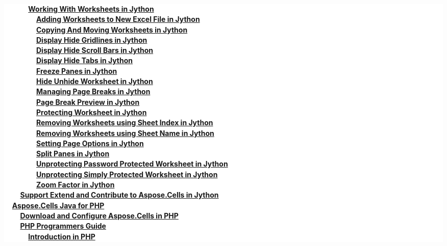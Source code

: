 &nbsp;&nbsp;&nbsp;&nbsp;&nbsp;&nbsp;&nbsp;&nbsp;&nbsp;&nbsp;&nbsp;&nbsp;[**Working With Worksheets in Jython**](https://docs2.aspose.com/cells/java/plugins/jython/guide/worksheets/)    
&nbsp;&nbsp;&nbsp;&nbsp;&nbsp;&nbsp;&nbsp;&nbsp;&nbsp;&nbsp;&nbsp;&nbsp;&nbsp;&nbsp;&nbsp;&nbsp;[**Adding Worksheets to New Excel File in Jython**](https://docs2.aspose.com/cells/java/plugins/jython/guide/worksheets/adding+worksheets+to+new+excel+file+in+jython)    
&nbsp;&nbsp;&nbsp;&nbsp;&nbsp;&nbsp;&nbsp;&nbsp;&nbsp;&nbsp;&nbsp;&nbsp;&nbsp;&nbsp;&nbsp;&nbsp;[**Copying And Moving Worksheets in Jython**](https://docs2.aspose.com/cells/java/plugins/jython/guide/worksheets/copying+and+moving+worksheets+in+jython)    
&nbsp;&nbsp;&nbsp;&nbsp;&nbsp;&nbsp;&nbsp;&nbsp;&nbsp;&nbsp;&nbsp;&nbsp;&nbsp;&nbsp;&nbsp;&nbsp;[**Display Hide Gridlines in Jython**](https://docs2.aspose.com/cells/java/plugins/jython/guide/worksheets/display+hide+gridlines+in+jython)    
&nbsp;&nbsp;&nbsp;&nbsp;&nbsp;&nbsp;&nbsp;&nbsp;&nbsp;&nbsp;&nbsp;&nbsp;&nbsp;&nbsp;&nbsp;&nbsp;[**Display Hide Scroll Bars in Jython**](https://docs2.aspose.com/cells/java/plugins/jython/guide/worksheets/display+hide+scroll+bars+in+jython)    
&nbsp;&nbsp;&nbsp;&nbsp;&nbsp;&nbsp;&nbsp;&nbsp;&nbsp;&nbsp;&nbsp;&nbsp;&nbsp;&nbsp;&nbsp;&nbsp;[**Display Hide Tabs in Jython**](https://docs2.aspose.com/cells/java/plugins/jython/guide/worksheets/display+hide+tabs+in+jython)    
&nbsp;&nbsp;&nbsp;&nbsp;&nbsp;&nbsp;&nbsp;&nbsp;&nbsp;&nbsp;&nbsp;&nbsp;&nbsp;&nbsp;&nbsp;&nbsp;[**Freeze Panes in Jython**](https://docs2.aspose.com/cells/java/plugins/jython/guide/worksheets/freeze+panes+in+jython)    
&nbsp;&nbsp;&nbsp;&nbsp;&nbsp;&nbsp;&nbsp;&nbsp;&nbsp;&nbsp;&nbsp;&nbsp;&nbsp;&nbsp;&nbsp;&nbsp;[**Hide Unhide Worksheet in Jython**](https://docs2.aspose.com/cells/java/plugins/jython/guide/worksheets/hide+unhide+worksheet+in+jython)    
&nbsp;&nbsp;&nbsp;&nbsp;&nbsp;&nbsp;&nbsp;&nbsp;&nbsp;&nbsp;&nbsp;&nbsp;&nbsp;&nbsp;&nbsp;&nbsp;[**Managing Page Breaks in Jython**](https://docs2.aspose.com/cells/java/plugins/jython/guide/worksheets/managing+page+breaks+in+jython)    
&nbsp;&nbsp;&nbsp;&nbsp;&nbsp;&nbsp;&nbsp;&nbsp;&nbsp;&nbsp;&nbsp;&nbsp;&nbsp;&nbsp;&nbsp;&nbsp;[**Page Break Preview in Jython**](https://docs2.aspose.com/cells/java/plugins/jython/guide/worksheets/page+break+preview+in+jython)    
&nbsp;&nbsp;&nbsp;&nbsp;&nbsp;&nbsp;&nbsp;&nbsp;&nbsp;&nbsp;&nbsp;&nbsp;&nbsp;&nbsp;&nbsp;&nbsp;[**Protecting Worksheet in Jython**](https://docs2.aspose.com/cells/java/plugins/jython/guide/worksheets/protecting+worksheet+in+jython)    
&nbsp;&nbsp;&nbsp;&nbsp;&nbsp;&nbsp;&nbsp;&nbsp;&nbsp;&nbsp;&nbsp;&nbsp;&nbsp;&nbsp;&nbsp;&nbsp;[**Removing Worksheets using Sheet Index in Jython**](https://docs2.aspose.com/cells/java/plugins/jython/guide/worksheets/removing+worksheets+using+sheet+index+in+jython)    
&nbsp;&nbsp;&nbsp;&nbsp;&nbsp;&nbsp;&nbsp;&nbsp;&nbsp;&nbsp;&nbsp;&nbsp;&nbsp;&nbsp;&nbsp;&nbsp;[**Removing Worksheets using Sheet Name in Jython**](https://docs2.aspose.com/cells/java/plugins/jython/guide/worksheets/removing+worksheets+using+sheet+name+in+jython)    
&nbsp;&nbsp;&nbsp;&nbsp;&nbsp;&nbsp;&nbsp;&nbsp;&nbsp;&nbsp;&nbsp;&nbsp;&nbsp;&nbsp;&nbsp;&nbsp;[**Setting Page Options in Jython**](https://docs2.aspose.com/cells/java/plugins/jython/guide/worksheets/setting+page+options+in+jython)    
&nbsp;&nbsp;&nbsp;&nbsp;&nbsp;&nbsp;&nbsp;&nbsp;&nbsp;&nbsp;&nbsp;&nbsp;&nbsp;&nbsp;&nbsp;&nbsp;[**Split Panes in Jython**](https://docs2.aspose.com/cells/java/plugins/jython/guide/worksheets/split+panes+in+jython)    
&nbsp;&nbsp;&nbsp;&nbsp;&nbsp;&nbsp;&nbsp;&nbsp;&nbsp;&nbsp;&nbsp;&nbsp;&nbsp;&nbsp;&nbsp;&nbsp;[**Unprotecting Password Protected Worksheet in Jython**](https://docs2.aspose.com/cells/java/plugins/jython/guide/worksheets/unprotecting+password+protected+worksheet+in+jython)    
&nbsp;&nbsp;&nbsp;&nbsp;&nbsp;&nbsp;&nbsp;&nbsp;&nbsp;&nbsp;&nbsp;&nbsp;&nbsp;&nbsp;&nbsp;&nbsp;[**Unprotecting Simply Protected Worksheet in Jython**](https://docs2.aspose.com/cells/java/plugins/jython/guide/worksheets/unprotecting+simply+protected+worksheet+in+jython)    
&nbsp;&nbsp;&nbsp;&nbsp;&nbsp;&nbsp;&nbsp;&nbsp;&nbsp;&nbsp;&nbsp;&nbsp;&nbsp;&nbsp;&nbsp;&nbsp;[**Zoom Factor in Jython**](https://docs2.aspose.com/cells/java/plugins/jython/guide/worksheets/zoom+factor+in+jython)    
&nbsp;&nbsp;&nbsp;&nbsp;&nbsp;&nbsp;&nbsp;&nbsp;[**Support Extend and Contribute to Aspose.Cells in Jython**](https://docs2.aspose.com/cells/java/plugins/jython/support+extend+and+contribute+to+aspose.cells+in+jython)    
&nbsp;&nbsp;&nbsp;&nbsp;[**Aspose.Cells Java for PHP**](https://docs2.aspose.com/cells/java/plugins/php/)    
&nbsp;&nbsp;&nbsp;&nbsp;&nbsp;&nbsp;&nbsp;&nbsp;[**Download and Configure Aspose.Cells in PHP**](https://docs2.aspose.com/cells/java/plugins/php/download+and+configure+aspose.cells+in+php)    
&nbsp;&nbsp;&nbsp;&nbsp;&nbsp;&nbsp;&nbsp;&nbsp;[**PHP Programmers Guide**](https://docs2.aspose.com/cells/java/plugins/php/guide/)    
&nbsp;&nbsp;&nbsp;&nbsp;&nbsp;&nbsp;&nbsp;&nbsp;&nbsp;&nbsp;&nbsp;&nbsp;[**Introduction in PHP**](https://docs2.aspose.com/cells/java/plugins/php/guide/introduction/)    
